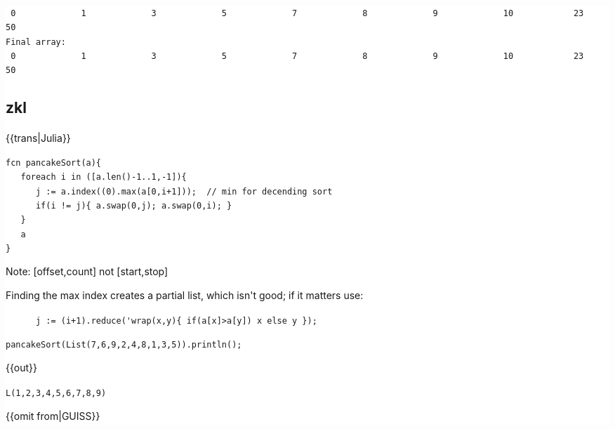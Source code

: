 ```txt
 0             1             3             5             7             8             9             10            23            50
Final array:
 0             1             3             5             7             8             9             10            23            50

```



## zkl

{{trans|Julia}}

```zkl
fcn pancakeSort(a){
   foreach i in ([a.len()-1..1,-1]){
      j := a.index((0).max(a[0,i+1]));  // min for decending sort
      if(i != j){ a.swap(0,j); a.swap(0,i); }
   }
   a
}
```

Note: [offset,count] not [start,stop]

Finding the max index creates a partial list, which isn't good; if it matters use:

```zkl
      j := (i+1).reduce('wrap(x,y){ if(a[x]>a[y]) x else y });
```


```zkl
pancakeSort(List(7,6,9,2,4,8,1,3,5)).println();
```

{{out}}
```txt
L(1,2,3,4,5,6,7,8,9)
```


{{omit from|GUISS}}
